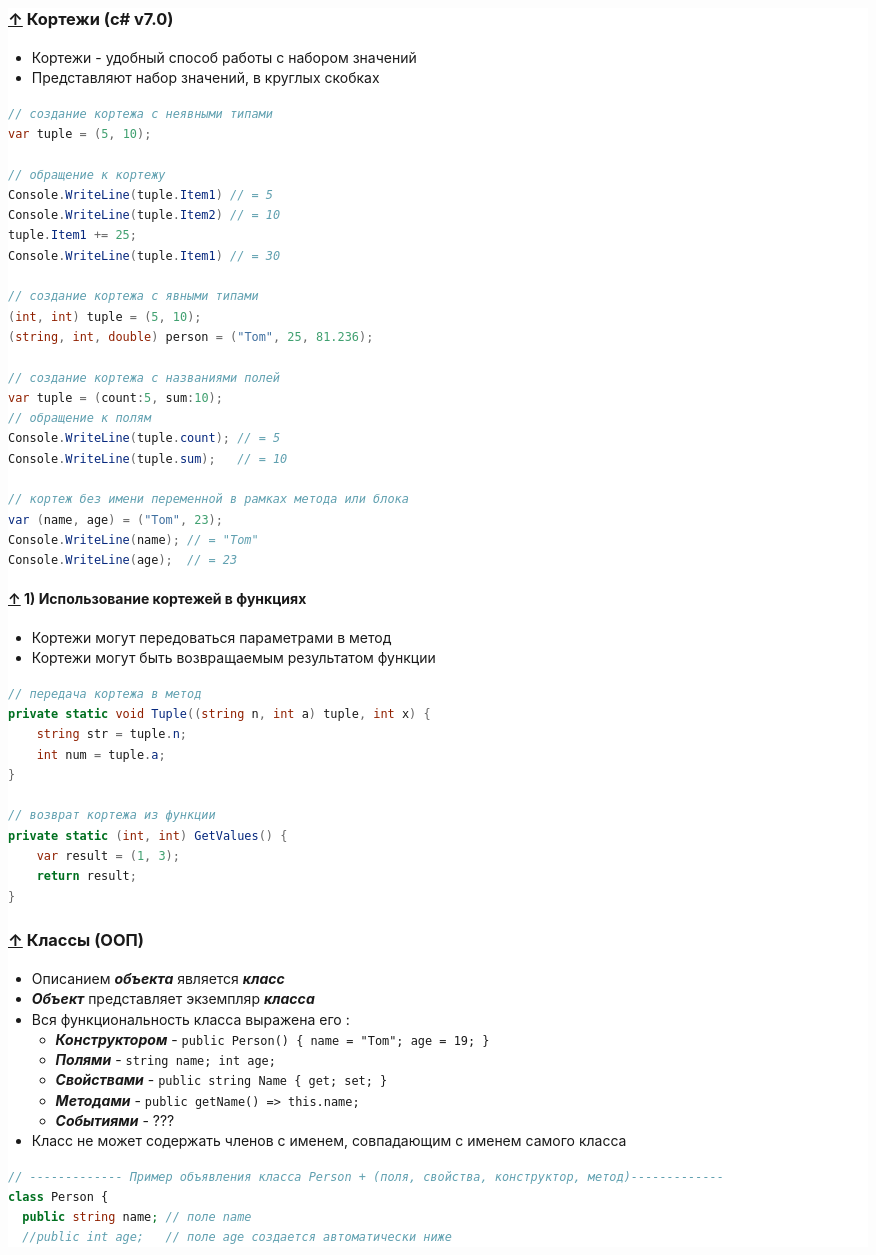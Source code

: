 ### [&uarr;](#0)  <a name="2_12">Кортежи (c# v7.0)</a>
* Кортежи - удобный способ работы с набором значений
* Представляют набор значений, в круглых скобках
```c#
// создание кортежа c неявными типами
var tuple = (5, 10);

// обращение к кортежу
Console.WriteLine(tuple.Item1) // = 5
Console.WriteLine(tuple.Item2) // = 10
tuple.Item1 += 25;
Console.WriteLine(tuple.Item1) // = 30

// создание кортежа с явными типами
(int, int) tuple = (5, 10);
(string, int, double) person = ("Tom", 25, 81.236);

// создание кортежа с названиями полей
var tuple = (count:5, sum:10);
// обращение к полям
Console.WriteLine(tuple.count); // = 5
Console.WriteLine(tuple.sum);   // = 10

// кортеж без имени переменной в рамках метода или блока
var (name, age) = ("Tom", 23);
Console.WriteLine(name); // = "Tom"
Console.WriteLine(age);  // = 23

```

#### [&uarr;](#0)  <a name="2_12">1) Использование кортежей в функциях</a>
* Кортежи могут передоваться параметрами в метод
* Кортежи могут быть возвращаемым результатом функции
```c#
// передача кортежа в метод
private static void Tuple((string n, int a) tuple, int x) {
	string str = tuple.n;
	int num = tuple.a;
}

// возврат кортежа из функции
private static (int, int) GetValues() {
	var result = (1, 3);
	return result;
}
```

### [&uarr;](#3_s)  <a name="3">Классы (ООП)</a>
* Описанием ***объекта*** является ***класс***
* ***Объект*** представляет экземпляр ***класса***
* Вся функциональность класса выражена его :
	* ***Конструктором*** - `public Person() { name = "Tom"; age = 19; }`
	* ***Полями*** - `string name; int age;`
	* ***Свойствами*** - `public string Name { get; set; }`
	* ***Методами*** - `public getName() => this.name;`
	* ***Событиями*** - ???
* Класс не может содержать членов с именем, совпадающим с именем самого класса
```php
// ------------- Пример объявления класса Person + (поля, свойства, конструктор, метод)-------------
class Person {
  public string name; // поле name
  //public int age;   // поле age создается автоматически ниже
```